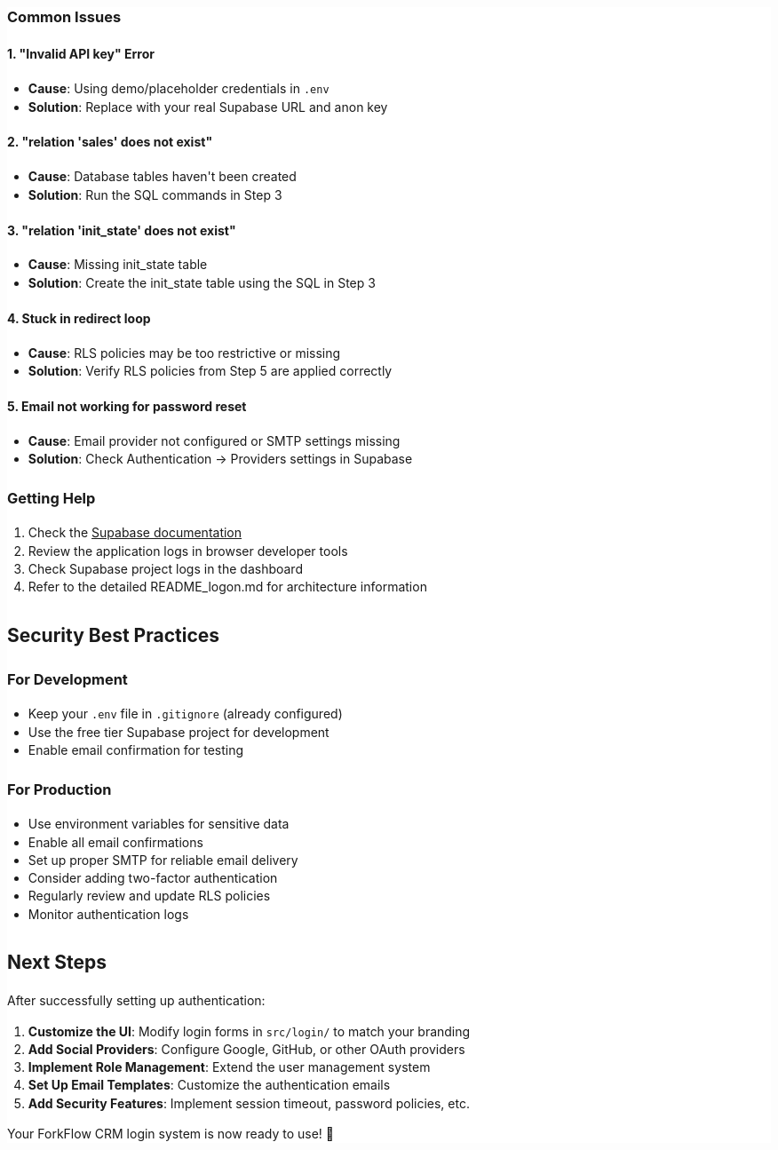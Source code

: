 ### Common Issues

#### 1. "Invalid API key" Error
- **Cause**: Using demo/placeholder credentials in `.env`
- **Solution**: Replace with your real Supabase URL and anon key

#### 2. "relation 'sales' does not exist"
- **Cause**: Database tables haven't been created
- **Solution**: Run the SQL commands in Step 3

#### 3. "relation 'init_state' does not exist"
- **Cause**: Missing init_state table
- **Solution**: Create the init_state table using the SQL in Step 3

#### 4. Stuck in redirect loop
- **Cause**: RLS policies may be too restrictive or missing
- **Solution**: Verify RLS policies from Step 5 are applied correctly

#### 5. Email not working for password reset
- **Cause**: Email provider not configured or SMTP settings missing
- **Solution**: Check Authentication → Providers settings in Supabase

### Getting Help

1. Check the [Supabase documentation](https://supabase.com/docs)
2. Review the application logs in browser developer tools
3. Check Supabase project logs in the dashboard
4. Refer to the detailed README_logon.md for architecture information

## Security Best Practices

### For Development
- Keep your `.env` file in `.gitignore` (already configured)
- Use the free tier Supabase project for development
- Enable email confirmation for testing

### For Production
- Use environment variables for sensitive data
- Enable all email confirmations
- Set up proper SMTP for reliable email delivery
- Consider adding two-factor authentication
- Regularly review and update RLS policies
- Monitor authentication logs

## Next Steps

After successfully setting up authentication:

1. **Customize the UI**: Modify login forms in `src/login/` to match your branding
2. **Add Social Providers**: Configure Google, GitHub, or other OAuth providers
3. **Implement Role Management**: Extend the user management system
4. **Set Up Email Templates**: Customize the authentication emails
5. **Add Security Features**: Implement session timeout, password policies, etc.

Your ForkFlow CRM login system is now ready to use! 🎉
